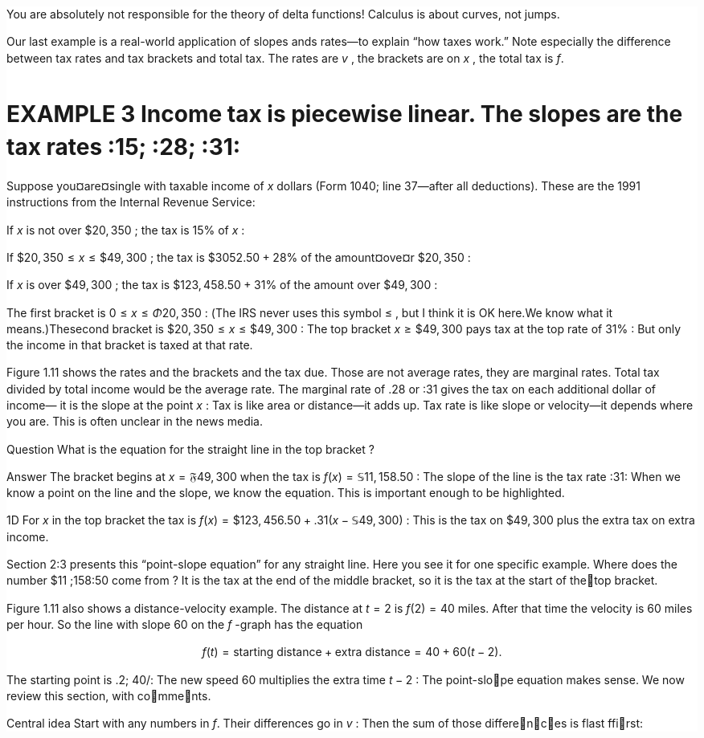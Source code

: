 You are absolutely not responsible for the theory of delta functions! Calculus is about curves, not jumps.

Our last example is a real-world application of slopes ands rates—to explain “how taxes work.” Note especially the difference between tax rates and tax brackets and total tax. The rates are $v$ , the brackets are on $x$ , the total tax is $f .$

# EXAMPLE 3 Income tax is piecewise linear. The slopes are the tax rates :15; :28; :31:

Suppose you¤are¤single with taxable income of $x$ dollars (Form 1040; line 37—after all deductions). These are the 1991 instructions from the Internal Revenue Service:

If $x$ is not over $\$ 20,350$ ; the tax is $1 5 \%$ of $x$ :

If $\$ 20,350 \leqslant x \leqslant \$ 49,300$ ; the tax is $\$ 3052.50+28 \%$ of the amount¤ove¤r $\$ 20,350$ :

If $x$ is over $\$ 49,300$ ; the tax is $\$ 123,458.50+31\%$ of the amount over $\$ 49,300$ :

The first bracket is $0 \leqslant x \leqslant \Phi 2 0 , 3 5 0$ : (The IRS never uses this symbol $\leqslant$ , but I think it is OK here.We know what it means.)Thesecond bracket is $\$ 20,350 \leqslant x \leqslant \$ 49,300$ : The top bracket $x \geqslant \$ 49,300$ pays tax at the top rate of $31 \%$ : But only the income in that bracket is taxed at that rate.

Figure 1.11 shows the rates and the brackets and the tax due. Those are not average rates, they are marginal rates. Total tax divided by total income would be the average rate. The marginal rate of .28 or :31 gives the tax on each additional dollar of income— it is the slope at the point $x$ : Tax is like area or distance—it adds up. Tax rate is like slope or velocity—it depends where you are. This is often unclear in the news media.

Question What is the equation for the straight line in the top bracket ?

Answer The bracket begins at $x = \mathfrak { F } 4 9 , 3 0 0$ when the tax is $f ( x ) = \mathbb { S } 1 1 , 1 5 8 . 5 0$ : The slope of the line is the tax rate :31: When we know a point on the line and the slope, we know the equation. This is important enough to be highlighted.

1D For $x$ in the top bracket the tax is $f ( x ) = \$ 123,456.50+.31( x -\mathbb { S } 4 9 , 30 0 )$ : This is the tax on $\$ 49,300$ plus the extra tax on extra income.

Section 2:3 presents this “point-slope equation” for any straight line. Here you see it for one specific example. Where does the number $\$ 11$ ;158:50 come from ? It is the tax at the end of the middle bracket, so it is the tax at the start of thetop bracket.

Figure 1.11 also shows a distance-velocity example. The distance at $t = 2$ is $f ( 2 ) = 4 0$ miles. After that time the velocity is 60 miles per hour. So the line with slope 60 on the $f$ -graph has the equation

$$
f ( t ) = { \mathrm { s t a r t i n g ~ d i s t a n c e } } + { \mathrm { e x t r a ~ d i s t a n c e } } = 4 0 + 6 0 ( t - 2 ) .
$$

The starting point is .2; 40/: The new speed 60 multiplies the extra time $t - 2$ : The point-slope equation makes sense. We now review this section, with comments.

Central idea Start with any numbers in $f .$ Their differences go in $v$ : Then the sum of those differences is flast ffirst:

